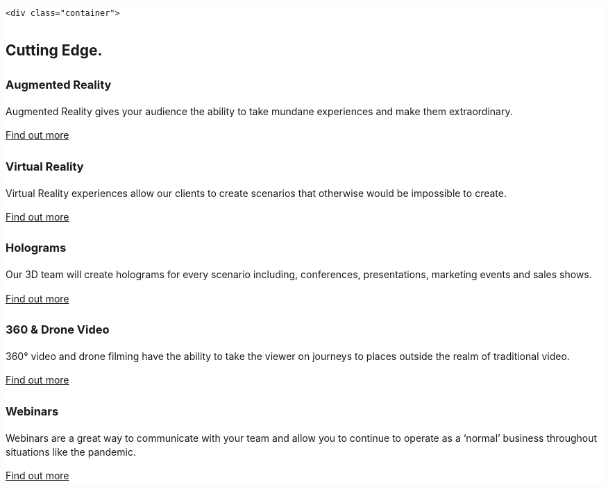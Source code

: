     <div class="container">
  <div class="row">
    <div class="col-xs-12">
      <section class="cutting-edge">
        <h2>Cutting Edge.</h2>
        <div class="row services-grid">
          <div class="col-xs-12 col-sm-4 grid-item">
            <div class="service ar">
              <i class="icon-eon-ar"></i>
              <h3>Augmented Reality</h3>
              <p class="hidden-xs">Augmented Reality gives your audience the ability to take mundane experiences and make them extraordinary.</p>
              <a data-scroll href="https://eon-media.com/services/augmented-reality" class="button">Find out more</a>
            </div>
          </div>
          <div class="col-xs-12 col-sm-4 grid-item">
            <div class="service vr">
              <i class="icon-eon-vr"></i>
              <h3>Virtual Reality</h3>
              <p class="hidden-xs">Virtual Reality experiences allow our clients to create scenarios that otherwise would be impossible to create.</p>
              <a data-scroll href="https://eon-media.com/services/virtual-reality" class="button">Find out more</a>
            </div>
          </div>
          <div class="col-xs-12 col-sm-4 grid-item">
            <div class="service holograms">
              <i class="icon-eon-hologram"></i>
              <h3>Holograms</h3>
              <p class="hidden-xs">Our 3D team will create holograms for every scenario including, conferences, presentations, marketing events and sales shows.</p>
              <a data-scroll href="https://eon-media.com/services/holograms" class="button">Find out more</a>
            </div>
          </div>
        </div>
        <div class="row services-grid">
          <div class="col-xs-12 col-sm-4 col-sm-offset-2 grid-item">
            <div class="service drone-video">
              <i class="icon-eon-drones"></i>
              <h3>360 &amp; Drone Video</h3>
              <p class="hidden-xs">360° video and drone filming have the ability to take the viewer on journeys to places outside the realm of traditional video.</p>
              <a data-scroll href="https://eon-media.com/services/drone-video" class="button">Find out more</a>
            </div>
          </div>
          <div class="col-xs-12 col-sm-4 grid-item">
            <div class="service webinars">
              <i class="icon-eon-web"></i>
              <h3>Webinars</h3>
              <p class="hidden-xs">Webinars are a great way to communicate with your team and allow you to continue to operate as a ‘normal’ business throughout situations like the pandemic.</p>
              <a data-scroll href="https://eon-media.com/services/webinars" class="button">Find out more</a>
            </div>
          </div>
        </div>
      </section>
    </div>
  </div>
</div>
  </section>
  <section class="our-clients">
  <div class="title small-banner teal">
    <div class="container">